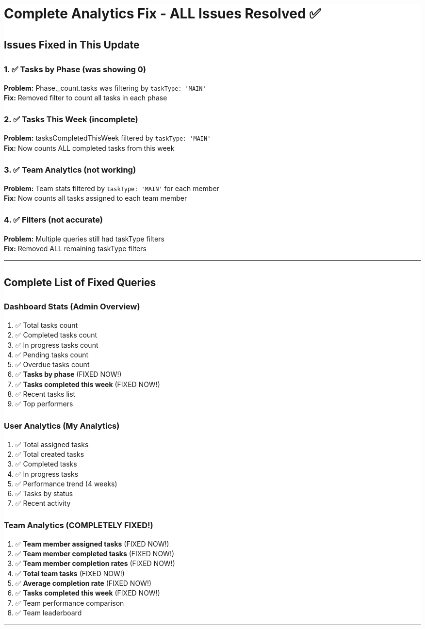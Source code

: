 # Complete Analytics Fix - ALL Issues Resolved ✅

## Issues Fixed in This Update

### 1. ✅ Tasks by Phase (was showing 0)
**Problem:** Phase._count.tasks was filtering by `taskType: 'MAIN'`  
**Fix:** Removed filter to count all tasks in each phase

### 2. ✅ Tasks This Week (incomplete)
**Problem:** tasksCompletedThisWeek filtered by `taskType: 'MAIN'`  
**Fix:** Now counts ALL completed tasks from this week

### 3. ✅ Team Analytics (not working)
**Problem:** Team stats filtered by `taskType: 'MAIN'` for each member  
**Fix:** Now counts all tasks assigned to each team member

### 4. ✅ Filters (not accurate)
**Problem:** Multiple queries still had taskType filters  
**Fix:** Removed ALL remaining taskType filters

---

## Complete List of Fixed Queries

### Dashboard Stats (Admin Overview)
1. ✅ Total tasks count
2. ✅ Completed tasks count
3. ✅ In progress tasks count  
4. ✅ Pending tasks count
5. ✅ Overdue tasks count
6. ✅ **Tasks by phase** (FIXED NOW!)
7. ✅ **Tasks completed this week** (FIXED NOW!)
8. ✅ Recent tasks list
9. ✅ Top performers

### User Analytics (My Analytics)
1. ✅ Total assigned tasks
2. ✅ Total created tasks
3. ✅ Completed tasks
4. ✅ In progress tasks
5. ✅ Performance trend (4 weeks)
6. ✅ Tasks by status
7. ✅ Recent activity

### Team Analytics (COMPLETELY FIXED!)
1. ✅ **Team member assigned tasks** (FIXED NOW!)
2. ✅ **Team member completed tasks** (FIXED NOW!)
3. ✅ **Team member completion rates** (FIXED NOW!)
4. ✅ **Total team tasks** (FIXED NOW!)
5. ✅ **Average completion rate** (FIXED NOW!)
6. ✅ **Tasks completed this week** (FIXED NOW!)
7. ✅ Team performance comparison
8. ✅ Team leaderboard

---